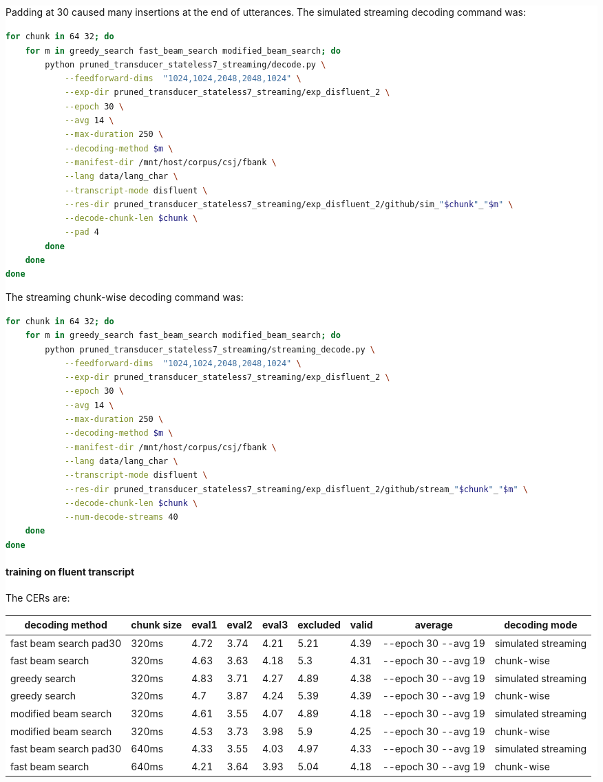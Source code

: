 Padding at 30 caused many insertions at the end of utterances. The simulated streaming decoding command was:
```bash
for chunk in 64 32; do
    for m in greedy_search fast_beam_search modified_beam_search; do
        python pruned_transducer_stateless7_streaming/decode.py \
            --feedforward-dims  "1024,1024,2048,2048,1024" \
            --exp-dir pruned_transducer_stateless7_streaming/exp_disfluent_2 \
            --epoch 30 \
            --avg 14 \
            --max-duration 250 \
            --decoding-method $m \
            --manifest-dir /mnt/host/corpus/csj/fbank \
            --lang data/lang_char \
            --transcript-mode disfluent \
            --res-dir pruned_transducer_stateless7_streaming/exp_disfluent_2/github/sim_"$chunk"_"$m" \
            --decode-chunk-len $chunk \
            --pad 4
        done
    done
done
```

The streaming chunk-wise decoding command was:
```bash
for chunk in 64 32; do
    for m in greedy_search fast_beam_search modified_beam_search; do
        python pruned_transducer_stateless7_streaming/streaming_decode.py \
            --feedforward-dims  "1024,1024,2048,2048,1024" \
            --exp-dir pruned_transducer_stateless7_streaming/exp_disfluent_2 \
            --epoch 30 \
            --avg 14 \
            --max-duration 250 \
            --decoding-method $m \
            --manifest-dir /mnt/host/corpus/csj/fbank \
            --lang data/lang_char \
            --transcript-mode disfluent \
            --res-dir pruned_transducer_stateless7_streaming/exp_disfluent_2/github/stream_"$chunk"_"$m" \
            --decode-chunk-len $chunk \
            --num-decode-streams 40
    done
done
```

#### training on fluent transcript

The CERs are:

| decoding method  |  chunk size  |  eval1  |  eval2  |  eval3  |  excluded  |  valid  |  average  |  decoding mode |
| ---------------  | ------------ | ------- | ------ | ------- | ----------- | ------- | --------- | -------------- |
| fast beam search pad30  |  320ms  |  4.72  |  3.74  |  4.21  |  5.21  |  4.39  |  --epoch 30 --avg 19  |  simulated streaming |
| fast beam search  |  320ms  |  4.63  |  3.63  |  4.18  |  5.3  |  4.31  |  --epoch 30 --avg 19  |  chunk-wise |
| greedy search  |  320ms  |  4.83  |  3.71  |  4.27  |  4.89  |  4.38  |  --epoch 30 --avg 19  |  simulated streaming |
| greedy search  |  320ms  |  4.7  |  3.87  |  4.24  |  5.39  |  4.39  |  --epoch 30 --avg 19  |  chunk-wise |
| modified beam search  |  320ms  |  4.61  |  3.55  |  4.07  |  4.89  |  4.18  |  --epoch 30 --avg 19  |  simulated streaming |
| modified beam search  |  320ms  |  4.53  |  3.73  |  3.98  |  5.9  |  4.25  |  --epoch 30 --avg 19  |  chunk-wise |
| fast beam search pad30  |  640ms  |  4.33  |  3.55  |  4.03  |  4.97  |  4.33  |  --epoch 30 --avg 19  |  simulated streaming |
| fast beam search  |  640ms  |  4.21  |  3.64  |  3.93  |  5.04  |  4.18  |  --epoch 30 --avg 19  |  chunk-wise |